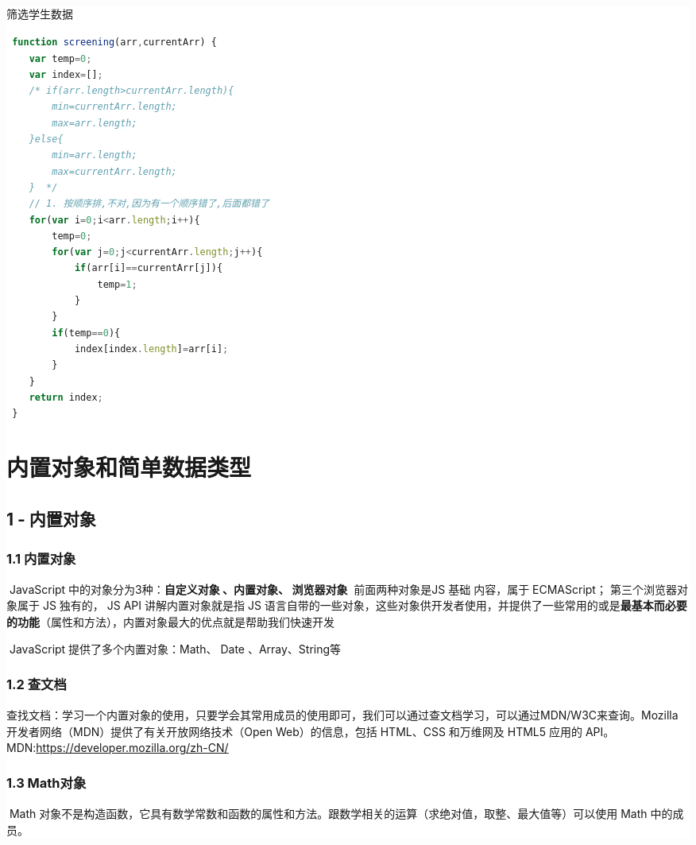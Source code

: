 筛选学生数据

```js
 function screening(arr,currentArr) {
	var temp=0;
	var index=[];
	/* if(arr.length>currentArr.length){
		min=currentArr.length;
		max=arr.length;
	}else{
		min=arr.length; 
		max=currentArr.length;
	}  */
	// 1. 按顺序排,不对,因为有一个顺序错了,后面都错了
	for(var i=0;i<arr.length;i++){
		temp=0;
		for(var j=0;j<currentArr.length;j++){
			if(arr[i]==currentArr[j]){
				temp=1;
			}  
		}
		if(temp==0){
			index[index.length]=arr[i];
		}
	}
	return index;
 }
```



# 内置对象和简单数据类型

## 1 - 内置对象

### 1.1 内置对象

​		 JavaScript 中的对象分为3种：**自定义对象 、内置对象、 浏览器对象**
​		前面两种对象是JS 基础 内容，属于 ECMAScript；  第三个浏览器对象属于 JS 独有的， JS API 讲解内置对象就是指 JS 语言自带的一些对象，这些对象供开发者使用，并提供了一些常用的或是**最基本而必要的功能**（属性和方法），内置对象最大的优点就是帮助我们快速开发

​	 	JavaScript 提供了多个内置对象：Math、 Date 、Array、String等	

### 1.2 查文档

​		查找文档：学习一个内置对象的使用，只要学会其常用成员的使用即可，我们可以通过查文档学习，可以通过MDN/W3C来查询。
​		Mozilla 开发者网络（MDN）提供了有关开放网络技术（Open Web）的信息，包括 HTML、CSS 和万维网及 HTML5 应用的 API。
​		MDN:https://developer.mozilla.org/zh-CN/

### 1.3 Math对象

​		Math 对象不是构造函数，它具有数学常数和函数的属性和方法。跟数学相关的运算（求绝对值，取整、最大值等）可以使用 Math 中的成员。
